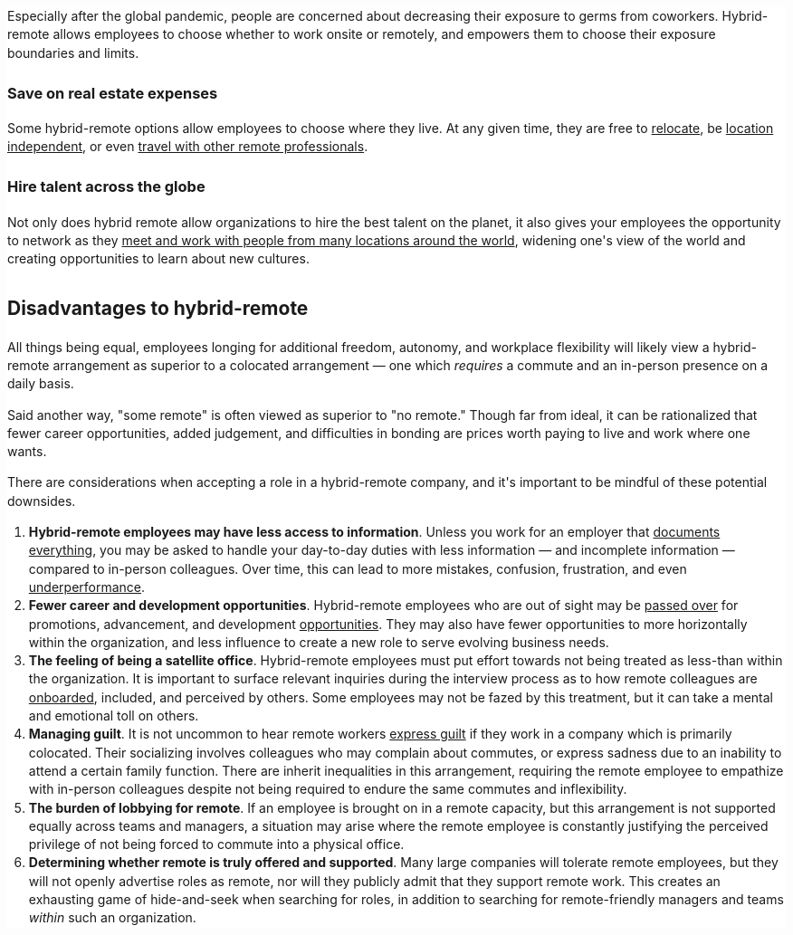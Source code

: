 Especially after the global pandemic, people are concerned about decreasing their exposure to germs from coworkers. Hybrid-remote allows employees to choose whether to work onsite or remotely, and empowers them to choose their exposure boundaries and limits.

### Save on real estate expenses

Some hybrid-remote options allow employees to choose where they live. At any given time, they are free to [relocate](/handbook/people-group/relocation), be [location independent](https://about.gitlab.com/blog/2019/06/25/how-remote-work-at-gitlab-enables-location-independence/), or even [travel with other remote professionals](resources/#organizations-for-traveling-remote-work).

### Hire talent across the globe

Not only does hybrid remote allow organizations to hire the best talent on the planet, it also gives your employees the opportunity to network as they [meet and work with people from many locations around the world](/handbook/total-rewards/incentives/#visiting-grant), widening one's view of the world and creating opportunities to learn about new cultures.

## Disadvantages to hybrid-remote

All things being equal, employees longing for additional freedom, autonomy, and workplace flexibility will likely view a hybrid-remote arrangement as superior to a colocated arrangement — one which *requires* a commute and an in-person presence on a daily basis.

Said another way, "some remote" is often viewed as superior to "no remote." Though far from ideal, it can be rationalized that fewer career opportunities, added judgement, and difficulties in bonding are prices worth paying to live and work where one wants.

There are considerations when accepting a role in a hybrid-remote company, and it's important to be mindful of these potential downsides.

1. **Hybrid-remote employees may have less access to information**. Unless you work for an employer that [documents everything](/handbook/values/#write-things-down), you may be asked to handle your day-to-day duties with less information — and incomplete information — compared to in-person colleagues. Over time, this can lead to more mistakes, confusion, frustration, and even [underperformance](/handbook/leadership/underperformance/).
1. **Fewer career and development opportunities**. Hybrid-remote employees who are out of sight may be [passed over](https://hbr.org/2017/11/a-study-of-1100-employees-found-that-remote-workers-feel-shunned-and-left-out) for promotions, advancement, and development [opportunities](https://news.ycombinator.com/item?id=15994294). They may also have fewer opportunities to more horizontally within the organization, and less influence to create a new role to serve evolving business needs.
1. **The feeling of being a satellite office**. Hybrid-remote employees must put effort towards not being treated as less-than within the organization. It is important to surface relevant inquiries during the interview process as to how remote colleagues are [onboarded](learning-and-development/), included, and perceived by others. Some employees may not be fazed by this treatment, but it can take a mental and emotional toll on others.
1. **Managing guilt**. It is not uncommon to hear remote workers [express guilt](https://www.glassdoor.com/blog/work-from-home-guilt) if they work in a company which is primarily colocated. Their socializing involves colleagues who may complain about commutes, or express sadness due to an inability to attend a certain family function. There are inherit inequalities in this arrangement, requiring the remote employee to empathize with in-person colleagues despite not being required to endure the same commutes and inflexibility.
1. **The burden of lobbying for remote**. If an employee is brought on in a remote capacity, but this arrangement is not supported equally across teams and managers, a situation may arise where the remote employee is constantly justifying the perceived privilege of not being forced to commute into a physical office.
1. **Determining whether remote is truly offered and supported**. Many large companies will tolerate remote employees, but they will not openly advertise roles as remote, nor will they publicly admit that they support remote work. This creates an exhausting game of hide-and-seek when searching for roles, in addition to searching for remote-friendly managers and teams *within* such an organization.
